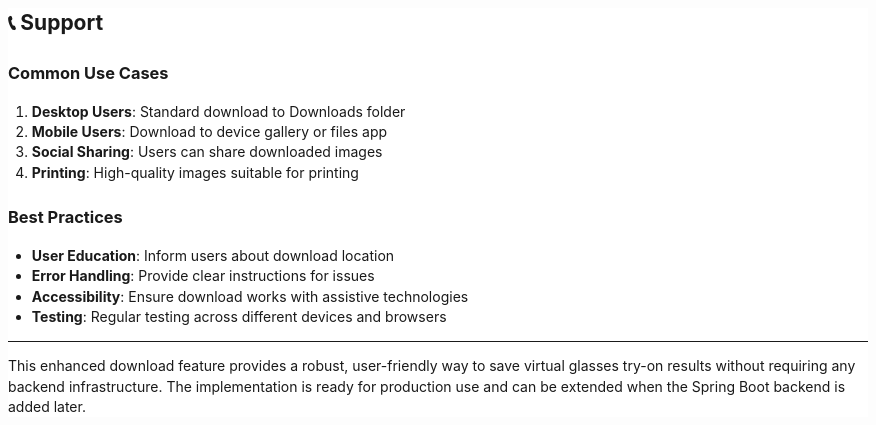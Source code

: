 ## 📞 Support

### Common Use Cases
1. **Desktop Users**: Standard download to Downloads folder
2. **Mobile Users**: Download to device gallery or files app
3. **Social Sharing**: Users can share downloaded images
4. **Printing**: High-quality images suitable for printing

### Best Practices
- **User Education**: Inform users about download location
- **Error Handling**: Provide clear instructions for issues
- **Accessibility**: Ensure download works with assistive technologies
- **Testing**: Regular testing across different devices and browsers

---

This enhanced download feature provides a robust, user-friendly way to save virtual glasses try-on results without requiring any backend infrastructure. The implementation is ready for production use and can be extended when the Spring Boot backend is added later.

